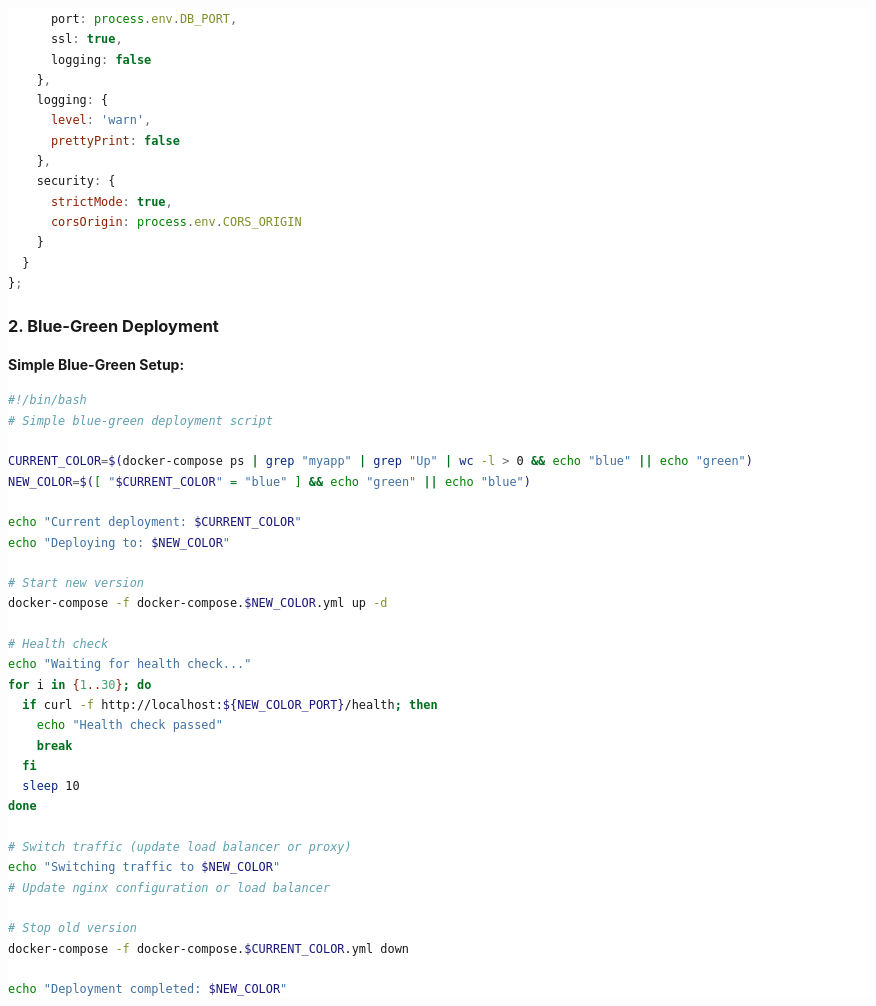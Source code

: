 ```javascript
      port: process.env.DB_PORT,
      ssl: true,
      logging: false
    },
    logging: {
      level: 'warn',
      prettyPrint: false
    },
    security: {
      strictMode: true,
      corsOrigin: process.env.CORS_ORIGIN
    }
  }
};
```

### 2. **Blue-Green Deployment**

**Simple Blue-Green Setup:**
```bash
#!/bin/bash
# Simple blue-green deployment script

CURRENT_COLOR=$(docker-compose ps | grep "myapp" | grep "Up" | wc -l > 0 && echo "blue" || echo "green")
NEW_COLOR=$([ "$CURRENT_COLOR" = "blue" ] && echo "green" || echo "blue")

echo "Current deployment: $CURRENT_COLOR"
echo "Deploying to: $NEW_COLOR"

# Start new version
docker-compose -f docker-compose.$NEW_COLOR.yml up -d

# Health check
echo "Waiting for health check..."
for i in {1..30}; do
  if curl -f http://localhost:${NEW_COLOR_PORT}/health; then
    echo "Health check passed"
    break
  fi
  sleep 10
done

# Switch traffic (update load balancer or proxy)
echo "Switching traffic to $NEW_COLOR"
# Update nginx configuration or load balancer

# Stop old version
docker-compose -f docker-compose.$CURRENT_COLOR.yml down

echo "Deployment completed: $NEW_COLOR"
```
